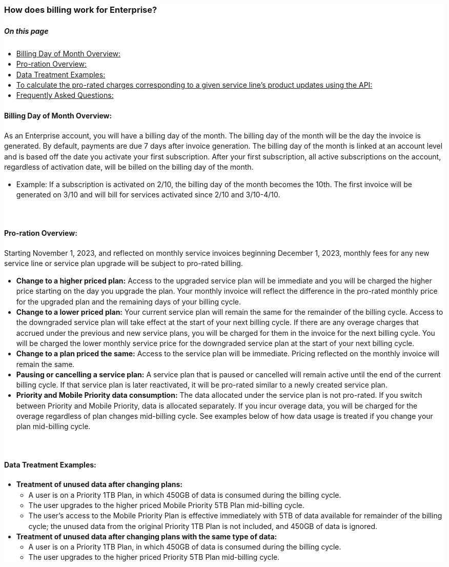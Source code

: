 
### How does billing work for Enterprise?
##### On this page
  * [Billing Day of Month Overview:](https://www.starlink.com/support/article/<#billing-day-of-month-overview>)
  * [Pro-ration Overview:](https://www.starlink.com/support/article/<#pro-ration-overview>)
  * [Data Treatment Examples:](https://www.starlink.com/support/article/<#data-treatment-examples>)
  * [To calculate the pro-rated charges corresponding to a given service line’s product updates using the API:](https://www.starlink.com/support/article/<#to-calculate-the-pro-rated-charges-corresponding-to-a-given-service-line-s-product-updates-using-the-api>)
  * [Frequently Asked Questions:](https://www.starlink.com/support/article/<#frequently-asked-questions>)


#### Billing Day of Month Overview:
As an Enterprise account, you will have a billing day of the month. The billing day of the month will be the day the invoice is generated. By default, payments are due 7 days after invoice generation.
The billing day of the month is linked at an account level and is based off the date you activate your first subscription. After your first subscription, all active subscriptions on the account, regardless of activation date, will be billed on the billing day of the month.
  * Example: If a subscription is activated on 2/10, the billing day of the month becomes the 10th. The first invoice will be generated on 3/10 and will bill for services activated since 2/10 and 3/10-4/10.


​
#### Pro-ration Overview:
Starting November 1, 2023, and reflected on monthly service invoices beginning December 1, 2023, monthly fees for any new service line or service plan upgrade will be subject to pro-rated billing.
  * **Change to a higher priced plan:** Access to the upgraded service plan will be immediate and you will be charged the higher price starting on the day you upgrade the plan. Your monthly invoice will reflect the difference in the pro-rated monthly price for the upgraded plan and the remaining days of your billing cycle.
  * **Change to a lower priced plan:** Your current service plan will remain the same for the remainder of the billing cycle. Access to the downgraded service plan will take effect at the start of your next billing cycle. If there are any overage charges that accrued under the previous and new service plans, you will be charged for them in the invoice for the next billing cycle. You will be charged the lower monthly service price for the downgraded service plan at the start of your next billing cycle.
  * **Change to a plan priced the same:** Access to the service plan will be immediate. Pricing reflected on the monthly invoice will remain the same.
  * **Pausing or cancelling a service plan:** A service plan that is paused or cancelled will remain active until the end of the current billing cycle. If that service plan is later reactivated, it will be pro-rated similar to a newly created service plan.
  * **Priority and Mobile Priority data consumption:** The data allocated under the service plan is not pro-rated. If you switch between Priority and Mobile Priority, data is allocated separately. If you incur overage data, you will be charged for the overage regardless of plan changes mid-billing cycle. See examples below of how data usage is treated if you change your plan mid-billing cycle.


​
#### Data Treatment Examples:
  * **Treatment of unused data after changing plans:**
    * A user is on a Priority 1TB Plan, in which 450GB of data is consumed during the billing cycle.
    * The user upgrades to the higher priced Mobile Priority 5TB Plan mid-billing cycle.
    * The user’s access to the Mobile Priority Plan is effective immediately with 5TB of data available for remainder of the billing cycle; the unused data from the original Priority 1TB Plan is not included, and 450GB of data is ignored.
  * **Treatment of unused data after changing plans with the same type of data:**
    * A user is on a Priority 1TB Plan, in which 450GB of data is consumed during the billing cycle.
    * The user upgrades to the higher priced Priority 5TB Plan mid-billing cycle.